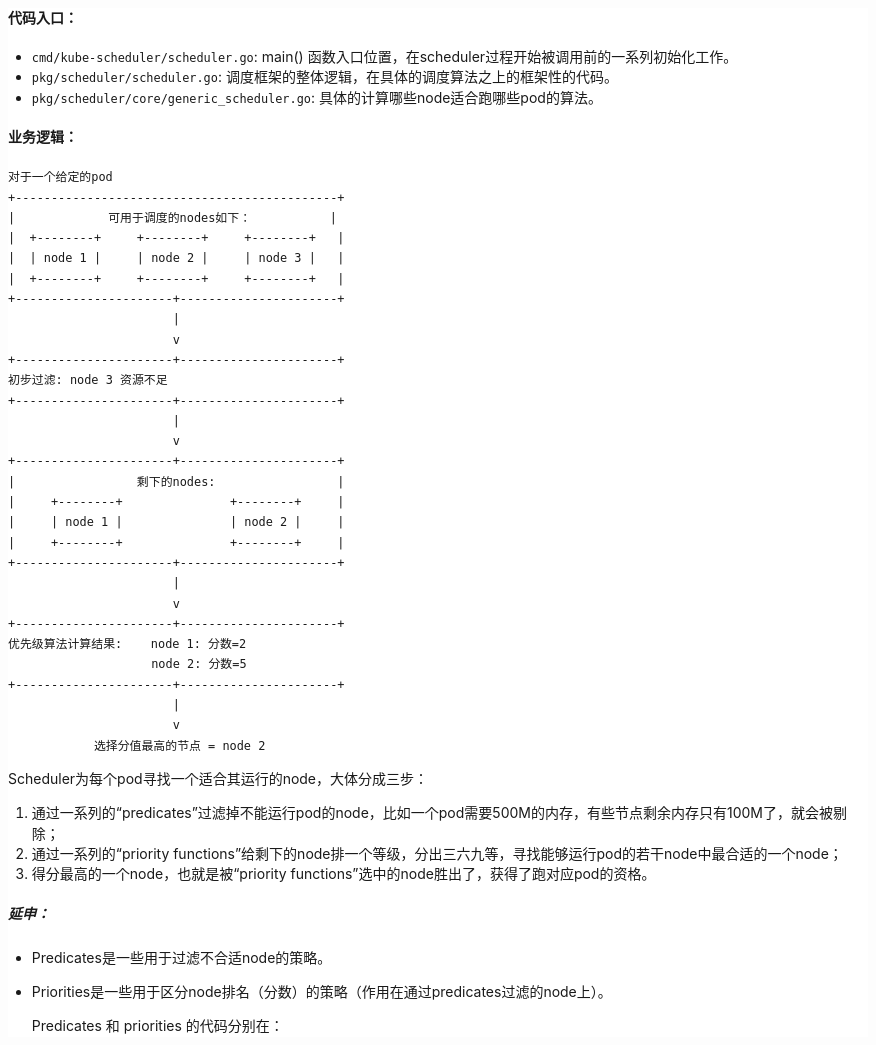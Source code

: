 
#### 代码入口：
- `cmd/kube-scheduler/scheduler.go`: main() 函数入口位置，在scheduler过程开始被调用前的一系列初始化工作。
- `pkg/scheduler/scheduler.go`: 调度框架的整体逻辑，在具体的调度算法之上的框架性的代码。
- `pkg/scheduler/core/generic_scheduler.go`: 具体的计算哪些node适合跑哪些pod的算法。

#### 业务逻辑：
```shell
对于一个给定的pod
+---------------------------------------------+
|             可用于调度的nodes如下：           |
|  +--------+     +--------+     +--------+   |
|  | node 1 |     | node 2 |     | node 3 |   |
|  +--------+     +--------+     +--------+   |
+----------------------+----------------------+
                       |
                       v
+----------------------+----------------------+
初步过滤: node 3 资源不足
+----------------------+----------------------+
                       |
                       v
+----------------------+----------------------+
|                 剩下的nodes:                 |
|     +--------+               +--------+     |
|     | node 1 |               | node 2 |     |
|     +--------+               +--------+     |
+----------------------+----------------------+
                       |
                       v
+----------------------+----------------------+
优先级算法计算结果:    node 1: 分数=2
                    node 2: 分数=5
+----------------------+----------------------+
                       |
                       v
            选择分值最高的节点 = node 2
```

Scheduler为每个pod寻找一个适合其运行的node，大体分成三步：

1. 通过一系列的“predicates”过滤掉不能运行pod的node，比如一个pod需要500M的内存，有些节点剩余内存只有100M了，就会被剔除；
2. 通过一系列的“priority functions”给剩下的node排一个等级，分出三六九等，寻找能够运行pod的若干node中最合适的一个node；
3. 得分最高的一个node，也就是被“priority functions”选中的node胜出了，获得了跑对应pod的资格。





##### 延申：

- Predicates是一些用于过滤不合适node的策略。

- Priorities是一些用于区分node排名（分数）的策略（作用在通过predicates过滤的node上）。

  Predicates 和 priorities 的代码分别在：

